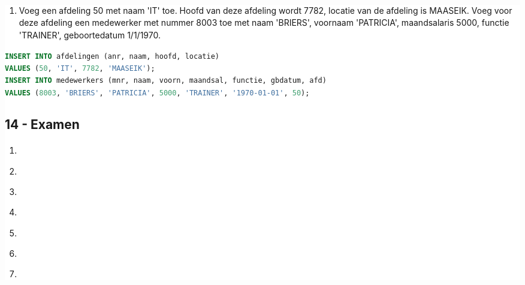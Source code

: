 1. Voeg een afdeling 50 met naam 'IT' toe.
Hoofd van deze afdeling wordt 7782, locatie van de afdeling is MAASEIK.
Voeg voor deze afdeling een medewerker met nummer 8003 toe met naam 'BRIERS', voornaam 'PATRICIA', maandsalaris 5000, functie 'TRAINER', geboortedatum 1/1/1970.
```sql
INSERT INTO afdelingen (anr, naam, hoofd, locatie)
VALUES (50, 'IT', 7782, 'MAASEIK');
INSERT INTO medewerkers (mnr, naam, voorn, maandsal, functie, gbdatum, afd)
VALUES (8003, 'BRIERS', 'PATRICIA', 5000, 'TRAINER', '1970-01-01', 50);
```


## 14 - Examen

1. 
```sql

```

2. 
```sql

```

3. 
```sql

```

4. 
```sql

```

5. 
```sql

```

6. 
```sql

```

7. 
```sql

```


